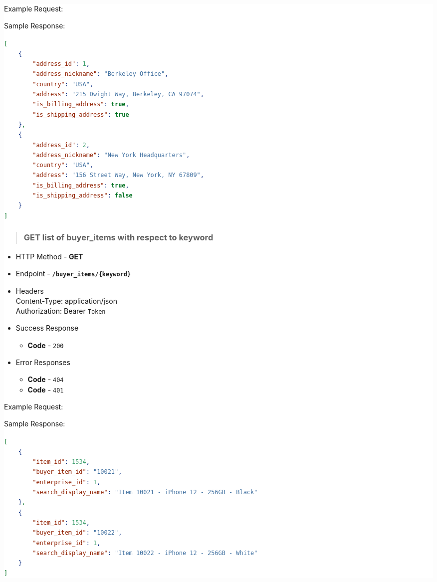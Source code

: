 Example Request:

```json
```  

Sample Response:

```json
[
    {
        "address_id": 1,
        "address_nickname": "Berkeley Office",
        "country": "USA",
        "address": "215 Dwight Way, Berkeley, CA 97074",
        "is_billing_address": true,
        "is_shipping_address": true
    },
    {
        "address_id": 2,
        "address_nickname": "New York Headquarters",
        "country": "USA",
        "address": "156 Street Way, New York, NY 67809",
        "is_billing_address": true,
        "is_shipping_address": false
    }
]
```

> ### GET list of buyer_items with respect to keyword

* HTTP Method - **GET**

* Endpoint - **`/buyer_items/{keyword}`**

* Headers  
    Content-Type: application/json  
    Authorization: Bearer `Token`

* Success Response  
  * **Code** - `200`

* Error Responses  

  * **Code** - `404`  
  * **Code** - `401`  

Example Request:

```json
```  

Sample Response:

```json
[
    {
        "item_id": 1534,
        "buyer_item_id": "10021",
        "enterprise_id": 1,
        "search_display_name": "Item 10021 - iPhone 12 - 256GB - Black"
    },
    {
        "item_id": 1534,
        "buyer_item_id": "10022",
        "enterprise_id": 1,
        "search_display_name": "Item 10022 - iPhone 12 - 256GB - White"
    }
]
```
